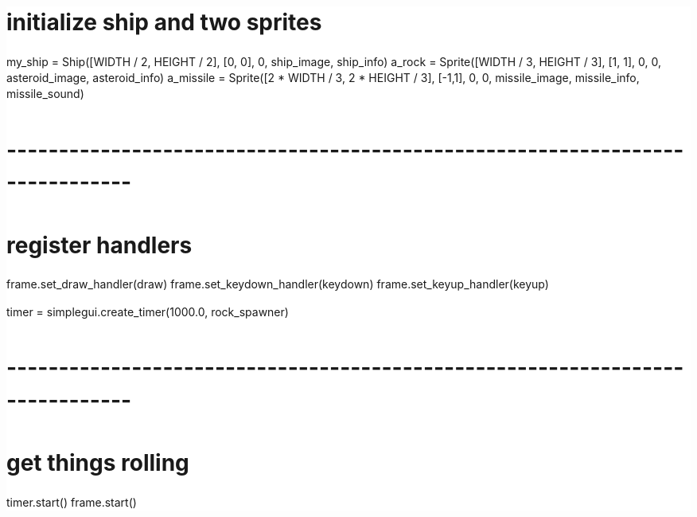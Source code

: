 # initialize ship and two sprites
my_ship = Ship([WIDTH / 2, HEIGHT / 2], [0, 0], 0, ship_image, ship_info)
a_rock = Sprite([WIDTH / 3, HEIGHT / 3], [1, 1], 0, 0, asteroid_image, asteroid_info)
a_missile = Sprite([2 * WIDTH / 3, 2 * HEIGHT / 3], [-1,1], 0, 0, missile_image, missile_info, missile_sound)


# -----------------------------------------------------------------------------

# register handlers
frame.set_draw_handler(draw)
frame.set_keydown_handler(keydown)
frame.set_keyup_handler(keyup)

timer = simplegui.create_timer(1000.0, rock_spawner)



# -----------------------------------------------------------------------------
# get things rolling
timer.start()
frame.start()
